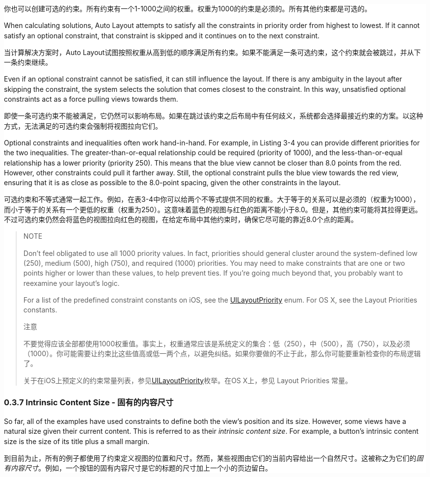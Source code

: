 你也可以创建可选的约束。所有约束有一个1-1000之间的权重。权重为1000的约束是必须的。所有其他约束都是可选的。

When calculating solutions, Auto Layout attempts to satisfy all the constraints in priority order from highest to lowest. If it cannot satisfy an optional constraint, that constraint is skipped and it continues on to the next constraint.

当计算解决方案时，Auto Layout试图按照权重从高到低的顺序满足所有约束。如果不能满足一条可选约束，这个约束就会被跳过，并从下一条约束继续。

Even if an optional constraint cannot be satisfied, it can still influence the layout. If there is any ambiguity in the layout after skipping the constraint, the system selects the solution that comes closest to the constraint. In this way, unsatisfied optional constraints act as a force pulling views towards them.

即使一条可选约束不能被满足，它仍然可以影响布局。如果在跳过该约束之后布局中有任何歧义，系统都会选择最接近约束的方案。以这种方式，无法满足的可选约束会强制将视图拉向它们。

Optional constraints and inequalities often work hand-in-hand. For example, in Listing 3-4 you can provide different priorities for the two inequalities. The greater-than-or-equal relationship could be required (priority of 1000), and the less-than-or-equal relationship has a lower priority (priority 250). This means that the blue view cannot be closer than 8.0 points from the red. However, other constraints could pull it farther away. Still, the optional constraint pulls the blue view towards the red view, ensuring that it is as close as possible to the 8.0-point spacing, given the other constraints in the layout.

可选约束和不等式通常一起工作。例如，在表3-4中你可以给两个不等式提供不同的权重。大于等于的关系可以是必须的（权重为1000），而小于等于的关系有一个更低的权重（权重为250）。这意味着蓝色的视图与红色的距离不能小于8.0。但是，其他约束可能将其拉得更远。不过可选约束仍然会将蓝色的视图拉向红色的视图，在给定布局中其他约束时，确保它尽可能的靠近8.0个点的距离。

>NOTE
>
>Don’t feel obligated to use all 1000 priority values. In fact, priorities should general cluster around the system-defined low (250), medium (500), high (750), and required (1000) priorities. You may need to make constraints that are one or two points higher or lower than these values, to help prevent ties. If you’re going much beyond that, you probably want to reexamine your layout’s logic.
>
>For a list of the predefined constraint constants on iOS, see the [UILayoutPriority](https://developer.apple.com/reference/uikit/uilayoutpriority) enum. For OS X, see the Layout Priorities constants.
>
>注意
>
>不要觉得应该全部都使用1000权重值。事实上，权重通常应该是系统定义的集合：低（250），中（500），高（750），以及必须（1000）。你可能需要让约束比这些值高或低一两个点，以避免纠结。如果你要做的不止于此，那么你可能要重新检查你的布局逻辑了。
>
>关于在iOS上预定义的约束常量列表，参见[UILayoutPriority](https://developer.apple.com/reference/uikit/uilayoutpriority)枚举。在OS X上，参见 Layout Priorities 常量。

### 0.3.7 Intrinsic Content Size - 固有的内容尺寸

So far, all of the examples have used constraints to define both the view’s position and its size. However, some views have a natural size given their current content. This is referred to as their *intrinsic content size*. For example, a button’s intrinsic content size is the size of its title plus a small margin.

到目前为止，所有的例子都使用了约束定义视图的位置和尺寸。然而，某些视图由它们的当前内容给出一个自然尺寸。这被称之为它们的*固有内容尺寸*。例如，一个按钮的固有内容尺寸是它的标题的尺寸加上一个小的页边留白。

